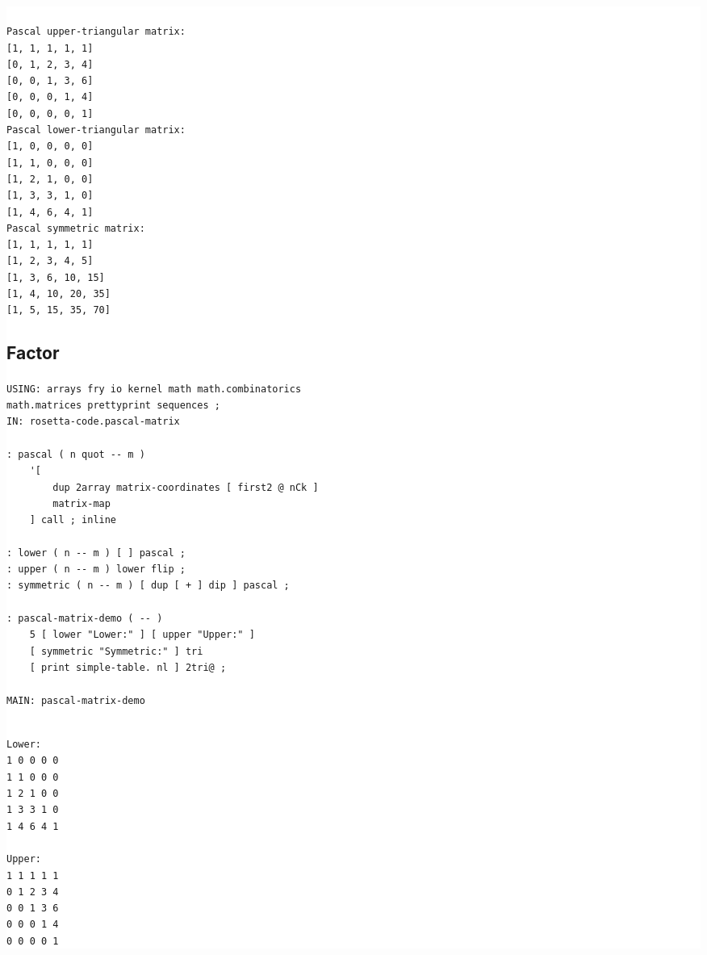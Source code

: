 
```txt

Pascal upper-triangular matrix:
[1, 1, 1, 1, 1]
[0, 1, 2, 3, 4]
[0, 0, 1, 3, 6]
[0, 0, 0, 1, 4]
[0, 0, 0, 0, 1]
Pascal lower-triangular matrix:
[1, 0, 0, 0, 0]
[1, 1, 0, 0, 0]
[1, 2, 1, 0, 0]
[1, 3, 3, 1, 0]
[1, 4, 6, 4, 1]
Pascal symmetric matrix:
[1, 1, 1, 1, 1]
[1, 2, 3, 4, 5]
[1, 3, 6, 10, 15]
[1, 4, 10, 20, 35]
[1, 5, 15, 35, 70]

```



## Factor

```factor
USING: arrays fry io kernel math math.combinatorics
math.matrices prettyprint sequences ;
IN: rosetta-code.pascal-matrix

: pascal ( n quot -- m )
    '[
        dup 2array matrix-coordinates [ first2 @ nCk ]
        matrix-map
    ] call ; inline

: lower ( n -- m ) [ ] pascal ;
: upper ( n -- m ) lower flip ;
: symmetric ( n -- m ) [ dup [ + ] dip ] pascal ;

: pascal-matrix-demo ( -- )
    5 [ lower "Lower:" ] [ upper "Upper:" ]
    [ symmetric "Symmetric:" ] tri
    [ print simple-table. nl ] 2tri@ ;

MAIN: pascal-matrix-demo
```

```txt

Lower:
1 0 0 0 0
1 1 0 0 0
1 2 1 0 0
1 3 3 1 0
1 4 6 4 1

Upper:
1 1 1 1 1
0 1 2 3 4
0 0 1 3 6
0 0 0 1 4
0 0 0 0 1
```